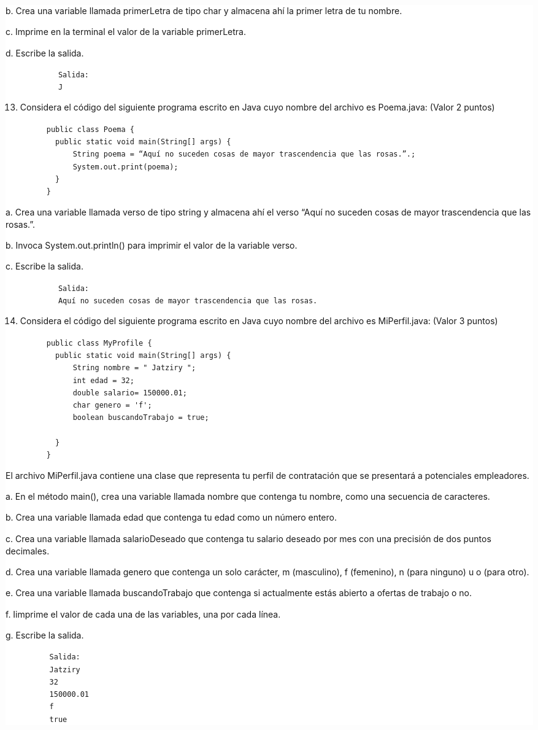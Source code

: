 b. Crea una variable llamada primerLetra de tipo char y almacena ahí la primer letra de tu nombre.

c. Imprime en la terminal el valor de la variable primerLetra.

d. Escribe la salida.


                Salida:
                J

13. Considera el código del siguiente programa escrito en Java cuyo nombre del archivo es Poema.java: (Valor 2 puntos)

              public class Poema {
                public static void main(String[] args) {
                    String poema = “Aquí no suceden cosas de mayor trascendencia que las rosas.”.;
                    System.out.print(poema);
                }
              }
    
a. Crea una variable llamada verso de tipo string y almacena ahí el verso “Aquí no suceden cosas de mayor trascendencia que las rosas.”.

b. Invoca System.out.println() para imprimir el valor de la variable verso.

c. Escribe la salida.


                Salida:
                Aquí no suceden cosas de mayor trascendencia que las rosas.

14. Considera el código del siguiente programa escrito en Java cuyo nombre del archivo es MiPerfil.java: (Valor 3 puntos)

              public class MyProfile {
                public static void main(String[] args) {
                    String nombre = " Jatziry ";
                    int edad = 32;
                    double salario= 150000.01;
                    char genero = 'f';
                    boolean buscandoTrabajo = true;

                }
              }
    
El archivo MiPerfil.java contiene una clase que representa tu perfil de contratación que se presentará a potenciales empleadores.

a. En el método main(), crea una variable llamada nombre que contenga tu nombre, como una secuencia de caracteres.

b. Crea una variable llamada edad que contenga tu edad como un número entero.

c. Crea una variable llamada salarioDeseado que contenga tu salario deseado por mes con una precisión de dos puntos decimales.

d. Crea una variable llamada genero que contenga un solo carácter, m (masculino), f (femenino), n (para ninguno) u o (para otro).

e. Crea una variable llamada buscandoTrabajo que contenga si actualmente estás abierto a ofertas de trabajo o no.

f. Iimprime el valor de cada una de las variables, una por cada línea.

g. Escribe la salida.


              Salida:
              Jatziry
              32
              150000.01
              f
              true
